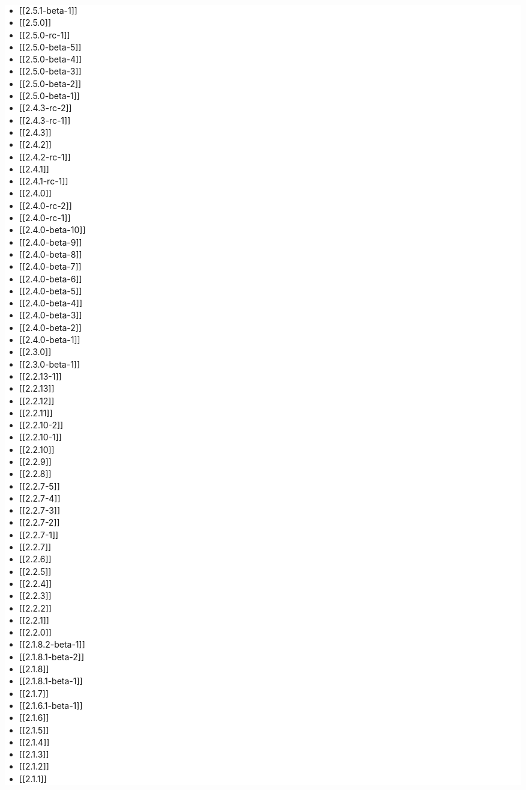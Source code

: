 - [[2.5.1-beta-1]]
- [[2.5.0]]
- [[2.5.0-rc-1]]
- [[2.5.0-beta-5]]
- [[2.5.0-beta-4]]
- [[2.5.0-beta-3]]
- [[2.5.0-beta-2]]
- [[2.5.0-beta-1]]
- [[2.4.3-rc-2]]
- [[2.4.3-rc-1]]
- [[2.4.3]]
- [[2.4.2]]
- [[2.4.2-rc-1]]
- [[2.4.1]]
- [[2.4.1-rc-1]]
- [[2.4.0]]
- [[2.4.0-rc-2]]
- [[2.4.0-rc-1]]
- [[2.4.0-beta-10]]
- [[2.4.0-beta-9]]
- [[2.4.0-beta-8]]
- [[2.4.0-beta-7]]
- [[2.4.0-beta-6]]
- [[2.4.0-beta-5]]
- [[2.4.0-beta-4]]
- [[2.4.0-beta-3]]
- [[2.4.0-beta-2]]
- [[2.4.0-beta-1]]
- [[2.3.0]]
- [[2.3.0-beta-1]]
- [[2.2.13-1]]
- [[2.2.13]]
- [[2.2.12]]
- [[2.2.11]]
- [[2.2.10-2]]
- [[2.2.10-1]]
- [[2.2.10]]
- [[2.2.9]]
- [[2.2.8]]
- [[2.2.7-5]]
- [[2.2.7-4]]
- [[2.2.7-3]]
- [[2.2.7-2]]
- [[2.2.7-1]]
- [[2.2.7]]
- [[2.2.6]]
- [[2.2.5]]
- [[2.2.4]]
- [[2.2.3]]
- [[2.2.2]]
- [[2.2.1]]
- [[2.2.0]]
- [[2.1.8.2-beta-1]]
- [[2.1.8.1-beta-2]]
- [[2.1.8]]
- [[2.1.8.1-beta-1]]
- [[2.1.7]]
- [[2.1.6.1-beta-1]]
- [[2.1.6]]
- [[2.1.5]]
- [[2.1.4]]
- [[2.1.3]]
- [[2.1.2]]
- [[2.1.1]]